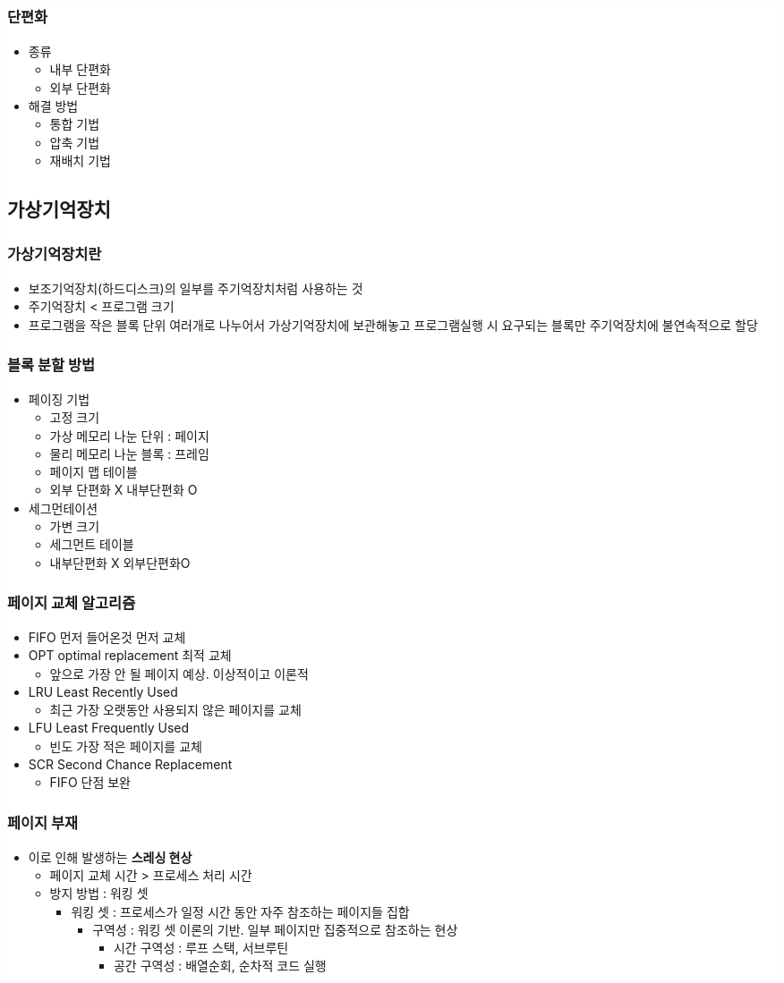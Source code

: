 ### 단편화

- 종류
  - 내부 단편화
  - 외부 단편화
- 해결 방법
  - 통합 기법
  - 압축 기법
  - 재배치 기법

## 가상기억장치

### 가상기억장치란

- 보조기억장치(하드디스크)의 일부를 주기억장치처럼 사용하는 것
- 주기억장치 < 프로그램 크기
- 프로그램을 작은 블록 단위 여러개로 나누어서 가상기억장치에 보관해놓고 프로그램실행 시 요구되는 블록만 주기억장치에 불연속적으로 할당

### 블록 분할 방법

- 페이징 기법
  - 고정 크기
  - 가상 메모리 나눈 단위 : 페이지
  - 물리 메모리 나눈 블록 : 프레임
  - 페이지 맵 테이블
  - 외부 단편화 X 내부단편화 O
- 세그먼테이션
  - 가변 크기
  - 세그먼트 테이블
  - 내부단편화 X 외부단편화O

### 페이지 교체 알고리즘

- FIFO 먼저 들어온것 먼저 교체
- OPT optimal replacement 최적 교체
  - 앞으로 가장 안 될 페이지 예상. 이상적이고 이론적
- LRU Least Recently Used
  - 최근 가장 오랫동안 사용되지 않은 페이지를 교체
- LFU Least Frequently Used
  - 빈도 가장 적은 페이지를 교체
- SCR Second Chance Replacement
  - FIFO 단점 보완

### 페이지 부재

- 이로 인해 발생하는 **스레싱 현상**
  - 페이지 교체 시간 > 프로세스 처리 시간
  - 방지 방법 : 워킹 셋
    - 워킹 셋 : 프로세스가 일정 시간 동안 자주 참조하는 페이지들 집합
      - 구역성 : 워킹 셋 이론의 기반. 일부 페이지만 집중적으로 참조하는 현상
        - 시간 구역성 : 루프 스택, 서브루틴
        - 공간 구역성 : 배열순회, 순차적 코드 실행
